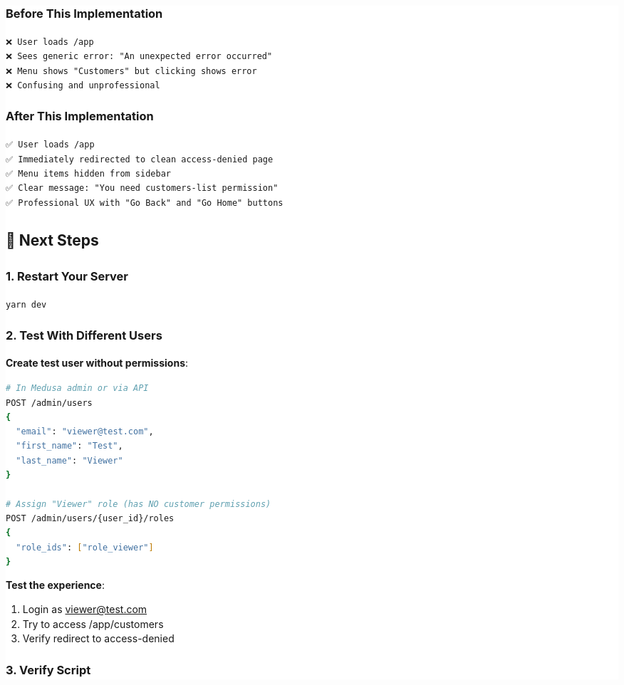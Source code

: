 ### Before This Implementation

```
❌ User loads /app
❌ Sees generic error: "An unexpected error occurred"
❌ Menu shows "Customers" but clicking shows error
❌ Confusing and unprofessional
```

### After This Implementation

```
✅ User loads /app
✅ Immediately redirected to clean access-denied page
✅ Menu items hidden from sidebar
✅ Clear message: "You need customers-list permission"
✅ Professional UX with "Go Back" and "Go Home" buttons
```

## 🚀 Next Steps

### 1. Restart Your Server

```bash
yarn dev
```

### 2. Test With Different Users

**Create test user without permissions**:

```bash
# In Medusa admin or via API
POST /admin/users
{
  "email": "viewer@test.com",
  "first_name": "Test",
  "last_name": "Viewer"
}

# Assign "Viewer" role (has NO customer permissions)
POST /admin/users/{user_id}/roles
{
  "role_ids": ["role_viewer"]
}
```

**Test the experience**:

1. Login as viewer@test.com
2. Try to access /app/customers
3. Verify redirect to access-denied

### 3. Verify Script
